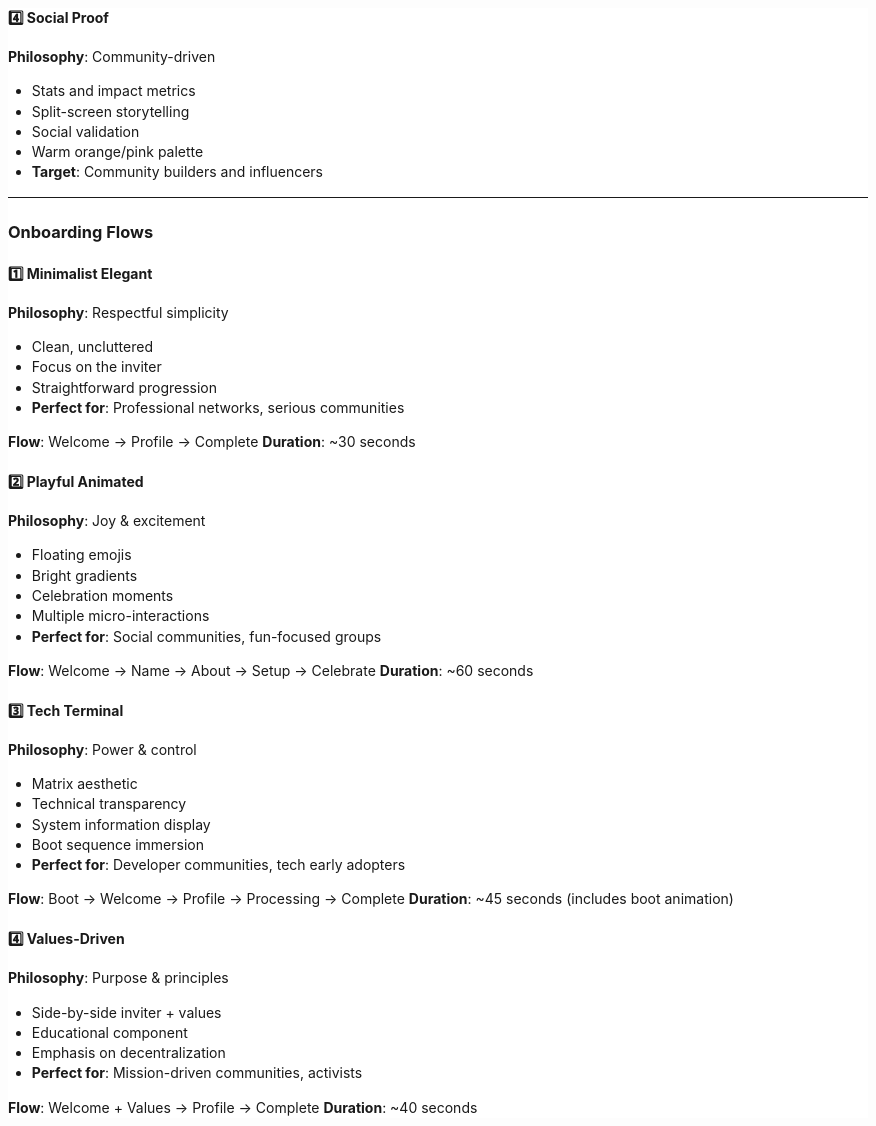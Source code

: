 #### 4️⃣ Social Proof
**Philosophy**: Community-driven
- Stats and impact metrics
- Split-screen storytelling
- Social validation
- Warm orange/pink palette
- **Target**: Community builders and influencers

---

### Onboarding Flows

#### 1️⃣ Minimalist Elegant
**Philosophy**: Respectful simplicity
- Clean, uncluttered
- Focus on the inviter
- Straightforward progression
- **Perfect for**: Professional networks, serious communities

**Flow**: Welcome → Profile → Complete
**Duration**: ~30 seconds

#### 2️⃣ Playful Animated
**Philosophy**: Joy & excitement
- Floating emojis
- Bright gradients
- Celebration moments
- Multiple micro-interactions
- **Perfect for**: Social communities, fun-focused groups

**Flow**: Welcome → Name → About → Setup → Celebrate
**Duration**: ~60 seconds

#### 3️⃣ Tech Terminal
**Philosophy**: Power & control
- Matrix aesthetic
- Technical transparency
- System information display
- Boot sequence immersion
- **Perfect for**: Developer communities, tech early adopters

**Flow**: Boot → Welcome → Profile → Processing → Complete
**Duration**: ~45 seconds (includes boot animation)

#### 4️⃣ Values-Driven
**Philosophy**: Purpose & principles
- Side-by-side inviter + values
- Educational component
- Emphasis on decentralization
- **Perfect for**: Mission-driven communities, activists

**Flow**: Welcome + Values → Profile → Complete
**Duration**: ~40 seconds
